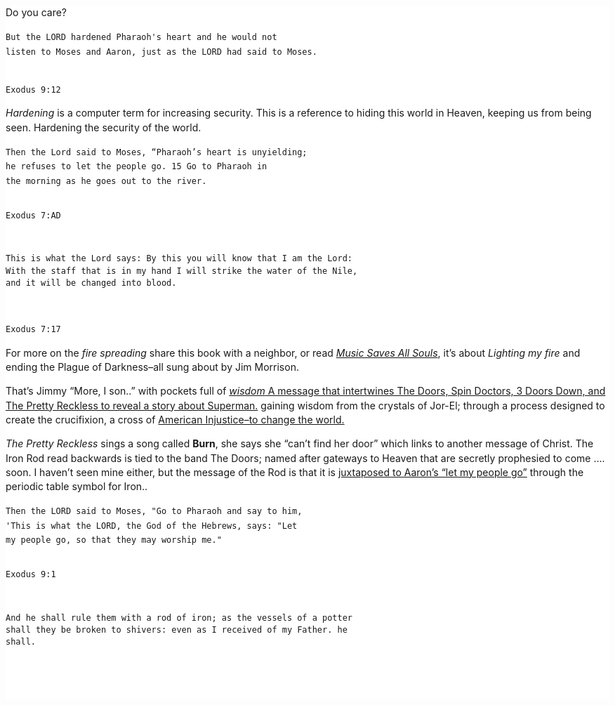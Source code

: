<iframe width="520" height="292" src="https://www.youtube.com/embed/nlcIKh6sBtc" frameborder="0" allowfullscreen=""></iframe>

<p>Do you care?</p>

<div class="highlighter-rouge"><pre class="highlight"><code>But the LORD hardened Pharaoh's heart and he would not 
listen to Moses and Aaron, just as the LORD had said to Moses.

Exodus 9:12
</code></pre>
</div>
<p><em>Hardening</em> is a computer term for increasing security.  This is a reference to hiding this world in Heaven, keeping us from being seen.  Hardening the security of the world.</p>

<div class="highlighter-rouge"><pre class="highlight"><code>Then the Lord said to Moses, “Pharaoh’s heart is unyielding; 
he refuses to let the people go. 15 Go to Pharaoh in 
the morning as he goes out to the river.  

Exodus 7:AD

This is what the Lord says: By this you will know that 
I am the Lord: With the staff that is in my hand 
I will strike the water of the Nile, and it will be 
changed into blood.

Exodus 7:17
</code></pre>
</div>

<p>For more on the <em>fire spreading</em> share this book with a neighbor, or read <a href="music_saves_all_souls.html"><em>Music Saves All Souls</em></a>, it’s about <em>Lighting my fire</em> and ending the Plague of Darkness–all sung about by Jim Morrison.</p>

<p>That’s Jimmy “More, I son..” with pockets full of <a href="the_lamb_of_god.html"><em>wisdom</em>  A message that intertwines The Doors, Spin Doctors, 3 Doors Down, and The Pretty Reckless to reveal a story about Superman.</a> gaining wisdom from the crystals of Jor-El; through a process designed to create the crucifixion, a cross of <a href="the_light_of_heaven.html">American Injustice–to change the world.</a></p>

<p><em>The Pretty Reckless</em> sings a song called <strong>Burn</strong>, she says she “can’t find her door” which links to another message of Christ.   The Iron Rod read backwards is tied to the band The Doors; named after gateways to Heaven that are secretly prophesied to come …. soon.  I haven’t seen mine either, but the message of the Rod is that it is <a href="expect_the_unexpected.html">juxtaposed to Aaron’s “let my people go”</a> through the periodic table symbol for Iron..</p>

<div class="highlighter-rouge"><pre class="highlight"><code>Then the LORD said to Moses, "Go to Pharaoh and say to him, 
'This is what the LORD, the God of the Hebrews, says: "Let 
my people go, so that they may worship me."

Exodus 9:1

And he shall rule them with a rod of iron; as the vessels of a
potter shall they be broken to shivers: even as I received of 
my Father. he shall.
